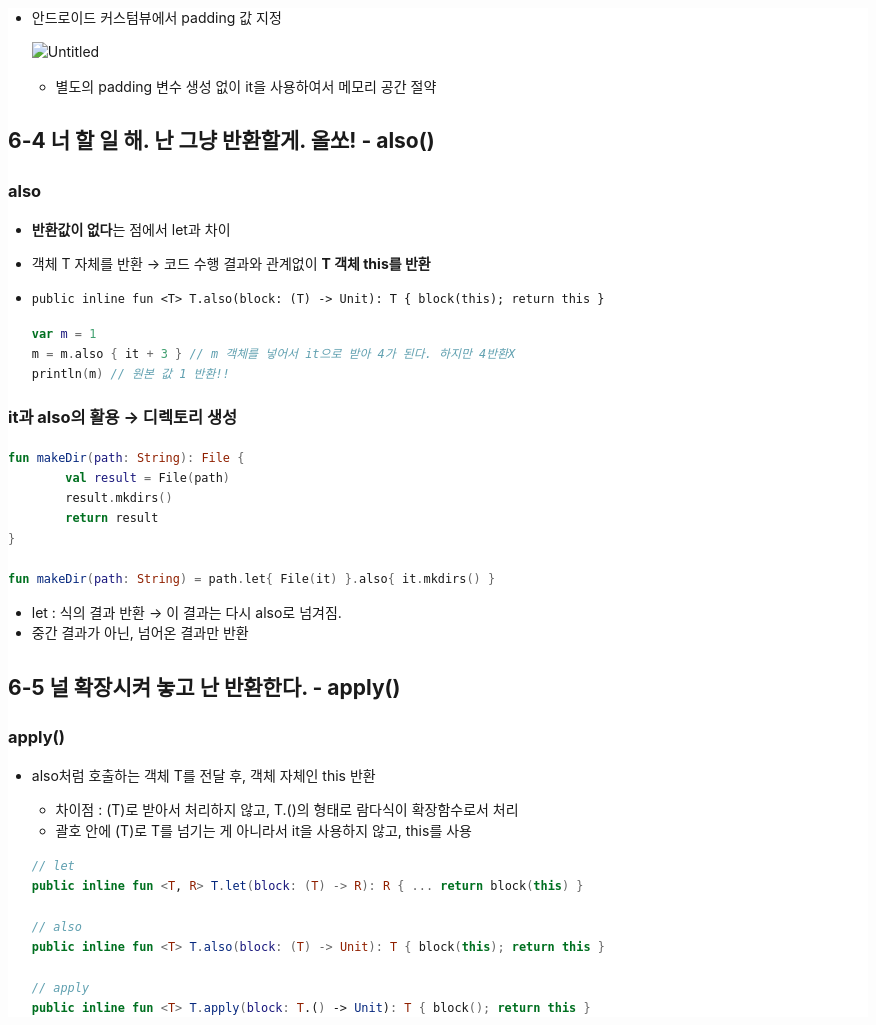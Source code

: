 - 안드로이드 커스텀뷰에서 padding 값 지정
    
    ![Untitled](https://s3-us-west-2.amazonaws.com/secure.notion-static.com/b769eb25-9e47-4e48-9acb-e36f43ef16e2/Untitled.png)
    
    - 별도의 padding 변수 생성 없이 it을 사용하여서 메모리 공간 절약

## 6-4 너 할 일 해. 난 그냥 반환할게. 올쏘! - also()

### also

- **반환값이 없다**는 점에서 let과 차이
- 객체 T 자체를 반환 → 코드 수행 결과와 관계없이 **T 객체 this를 반환**
- `public inline fun <T> T.also(block: (T) -> Unit): T { block(this); return this }`
    
    ```kotlin
    var m = 1
    m = m.also { it + 3 } // m 객체를 넣어서 it으로 받아 4가 된다. 하지만 4반환X
    println(m) // 원본 값 1 반환!!
    ```
    

### it과 also의 활용 → 디렉토리 생성

```kotlin
fun makeDir(path: String): File {
		val result = File(path)
		result.mkdirs()
		return result
}

fun makeDir(path: String) = path.let{ File(it) }.also{ it.mkdirs() }
```

- let : 식의 결과 반환 → 이 결과는 다시 also로 넘겨짐.
- 중간 결과가 아닌, 넘어온 결과만 반환

## 6-5 널 확장시켜 놓고 난 반환한다. - apply()

### apply()

- also처럼 호출하는 객체 T를 전달 후, 객체 자체인 this 반환
    - 차이점 : (T)로 받아서 처리하지 않고, T.()의 형태로 람다식이 확장함수로서 처리
    - 괄호 안에 (T)로 T를 넘기는 게 아니라서 it을 사용하지 않고, this를 사용
    
    ```kotlin
    // let
    public inline fun <T, R> T.let(block: (T) -> R): R { ... return block(this) }
    
    // also
    public inline fun <T> T.also(block: (T) -> Unit): T { block(this); return this }
    
    // apply
    public inline fun <T> T.apply(block: T.() -> Unit): T { block(); return this }
    ```
    